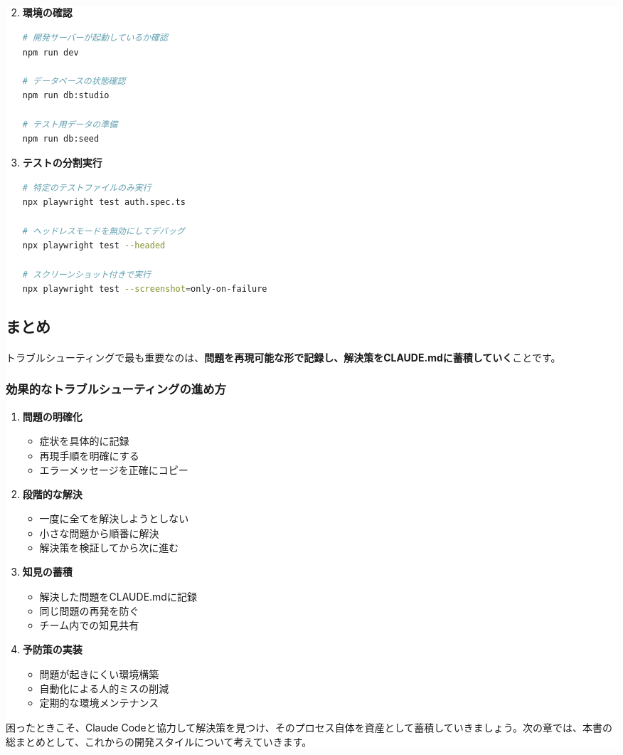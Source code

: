2. **環境の確認**
   ```bash
   # 開発サーバーが起動しているか確認
   npm run dev
   
   # データベースの状態確認
   npm run db:studio
   
   # テスト用データの準備
   npm run db:seed
   ```

3. **テストの分割実行**
   ```bash
   # 特定のテストファイルのみ実行
   npx playwright test auth.spec.ts
   
   # ヘッドレスモードを無効にしてデバッグ
   npx playwright test --headed
   
   # スクリーンショット付きで実行
   npx playwright test --screenshot=only-on-failure
   ```

## まとめ

トラブルシューティングで最も重要なのは、**問題を再現可能な形で記録し、解決策をCLAUDE.mdに蓄積していく**ことです。

### 効果的なトラブルシューティングの進め方

1. **問題の明確化**
   - 症状を具体的に記録
   - 再現手順を明確にする
   - エラーメッセージを正確にコピー

2. **段階的な解決**
   - 一度に全てを解決しようとしない
   - 小さな問題から順番に解決
   - 解決策を検証してから次に進む

3. **知見の蓄積**
   - 解決した問題をCLAUDE.mdに記録
   - 同じ問題の再発を防ぐ
   - チーム内での知見共有

4. **予防策の実装**
   - 問題が起きにくい環境構築
   - 自動化による人的ミスの削減
   - 定期的な環境メンテナンス

困ったときこそ、Claude Codeと協力して解決策を見つけ、そのプロセス自体を資産として蓄積していきましょう。次の章では、本書の総まとめとして、これからの開発スタイルについて考えていきます。